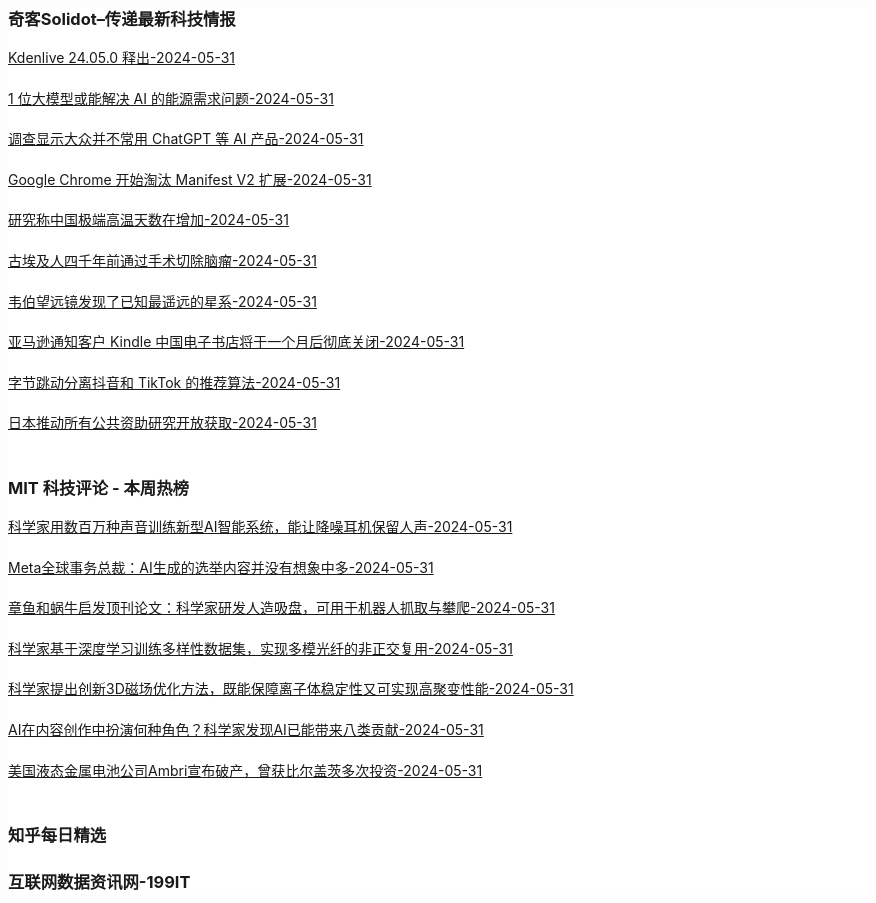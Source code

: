 



###  奇客Solidot–传递最新科技情报

<a target=_blank rel=nofollow href="https://www.solidot.org/story?sid=78324" >Kdenlive 24.05.0 释出-2024-05-31</a><br/><br/><a target=_blank rel=nofollow href="https://www.solidot.org/story?sid=78323" >1 位大模型或能解决 AI 的能源需求问题-2024-05-31</a><br/><br/><a target=_blank rel=nofollow href="https://www.solidot.org/story?sid=78322" >调查显示大众并不常用 ChatGPT 等 AI 产品-2024-05-31</a><br/><br/><a target=_blank rel=nofollow href="https://www.solidot.org/story?sid=78321" >Google Chrome 开始淘汰 Manifest V2 扩展-2024-05-31</a><br/><br/><a target=_blank rel=nofollow href="https://www.solidot.org/story?sid=78320" >研究称中国极端高温天数在增加-2024-05-31</a><br/><br/><a target=_blank rel=nofollow href="https://www.solidot.org/story?sid=78319" >古埃及人四千年前通过手术切除脑瘤-2024-05-31</a><br/><br/><a target=_blank rel=nofollow href="https://www.solidot.org/story?sid=78318" >韦伯望远镜发现了已知最遥远的星系-2024-05-31</a><br/><br/><a target=_blank rel=nofollow href="https://www.solidot.org/story?sid=78317" >亚马逊通知客户 Kindle 中国电子书店将于一个月后彻底关闭-2024-05-31</a><br/><br/><a target=_blank rel=nofollow href="https://www.solidot.org/story?sid=78316" >字节跳动分离抖音和 TikTok 的推荐算法-2024-05-31</a><br/><br/><a target=_blank rel=nofollow href="https://www.solidot.org/story?sid=78315" >日本推动所有公共资助研究开放获取-2024-05-31</a><br/><br/>







###  MIT 科技评论 - 本周热榜

<a target=_blank rel=nofollow href="http://www.mittrchina.com/news/detail/13354" >科学家用数百万种声音训练新型AI智能系统，能让降噪耳机保留人声-2024-05-31</a><br/><br/><a target=_blank rel=nofollow href="http://www.mittrchina.com/news/detail/13358" >Meta全球事务总裁：AI生成的选举内容并没有想象中多-2024-05-31</a><br/><br/><a target=_blank rel=nofollow href="http://www.mittrchina.com/news/detail/13357" >章鱼和蜗牛启发顶刊论文：科学家研发人造吸盘，可用于机器人抓取与攀爬-2024-05-31</a><br/><br/><a target=_blank rel=nofollow href="http://www.mittrchina.com/news/detail/13355" >科学家基于深度学习训练多样性数据集，实现多模光纤的非正交复用-2024-05-31</a><br/><br/><a target=_blank rel=nofollow href="http://www.mittrchina.com/news/detail/13353" >科学家提出创新3D磁场优化方法，既能保障离子体稳定性又可实现高聚变性能-2024-05-31</a><br/><br/><a target=_blank rel=nofollow href="http://www.mittrchina.com/news/detail/13352" >AI在内容创作中扮演何种角色？科学家发现AI已能带来八类贡献-2024-05-31</a><br/><br/><a target=_blank rel=nofollow href="http://www.mittrchina.com/news/detail/13351" >美国液态金属电池公司Ambri宣布破产，曾获比尔盖茨多次投资-2024-05-31</a><br/><br/>





###  知乎每日精选









###  互联网数据资讯网-199IT
